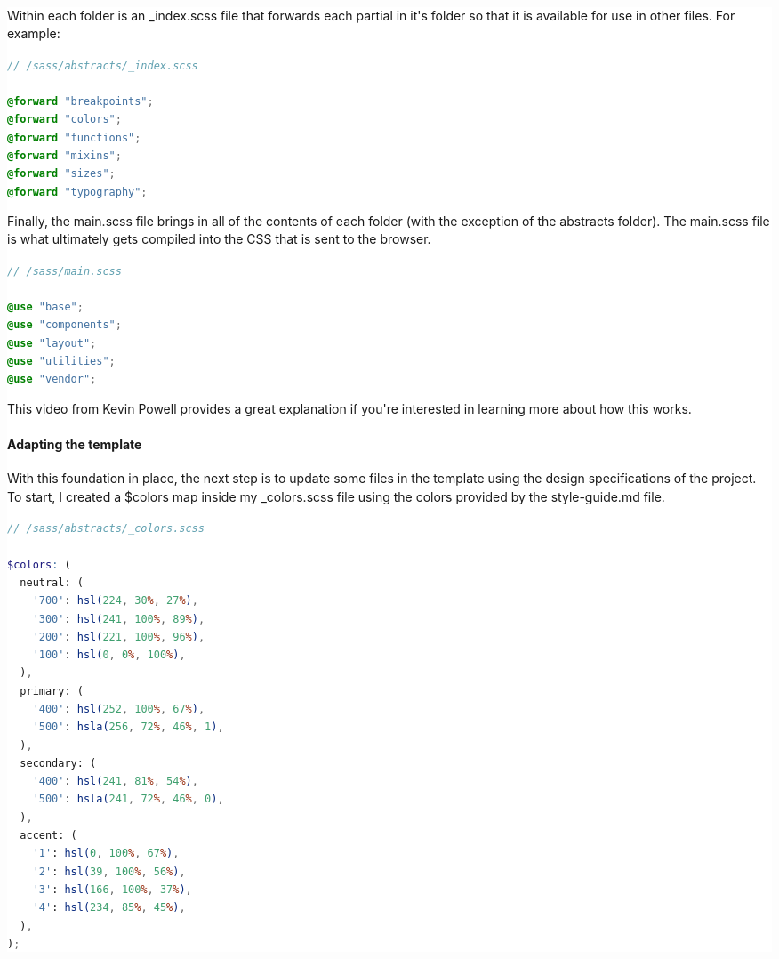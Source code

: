 Within each folder is an _index.scss file that forwards each partial in it's folder so that it is available for use in other files. For example:

```scss
// /sass/abstracts/_index.scss

@forward "breakpoints";
@forward "colors";
@forward "functions";
@forward "mixins";
@forward "sizes";
@forward "typography";
```

Finally, the main.scss file brings in all of the contents of each folder (with the exception of the abstracts folder). The main.scss file is what ultimately gets compiled into the CSS that is sent to the browser. 

```scss
// /sass/main.scss

@use "base";
@use "components";
@use "layout";
@use "utilities";
@use "vendor";
```

This [video](https://www.youtube.com/watch?v=CR-a8upNjJ0) from Kevin Powell provides a great explanation if you're interested in learning more about how this works.

#### Adapting the template

With this foundation in place, the next step is to update some files in the template using the design specifications of the project. To start, I created a $colors map inside my _colors.scss file using the colors provided by the style-guide.md file.

```scss
// /sass/abstracts/_colors.scss

$colors: (
  neutral: (
    '700': hsl(224, 30%, 27%),
    '300': hsl(241, 100%, 89%),
    '200': hsl(221, 100%, 96%),
    '100': hsl(0, 0%, 100%),
  ),
  primary: (
    '400': hsl(252, 100%, 67%),
    '500': hsla(256, 72%, 46%, 1),
  ),
  secondary: (
    '400': hsl(241, 81%, 54%),
    '500': hsla(241, 72%, 46%, 0),
  ),
  accent: (
    '1': hsl(0, 100%, 67%),
    '2': hsl(39, 100%, 56%),
    '3': hsl(166, 100%, 37%),
    '4': hsl(234, 85%, 45%),
  ),
);
```
